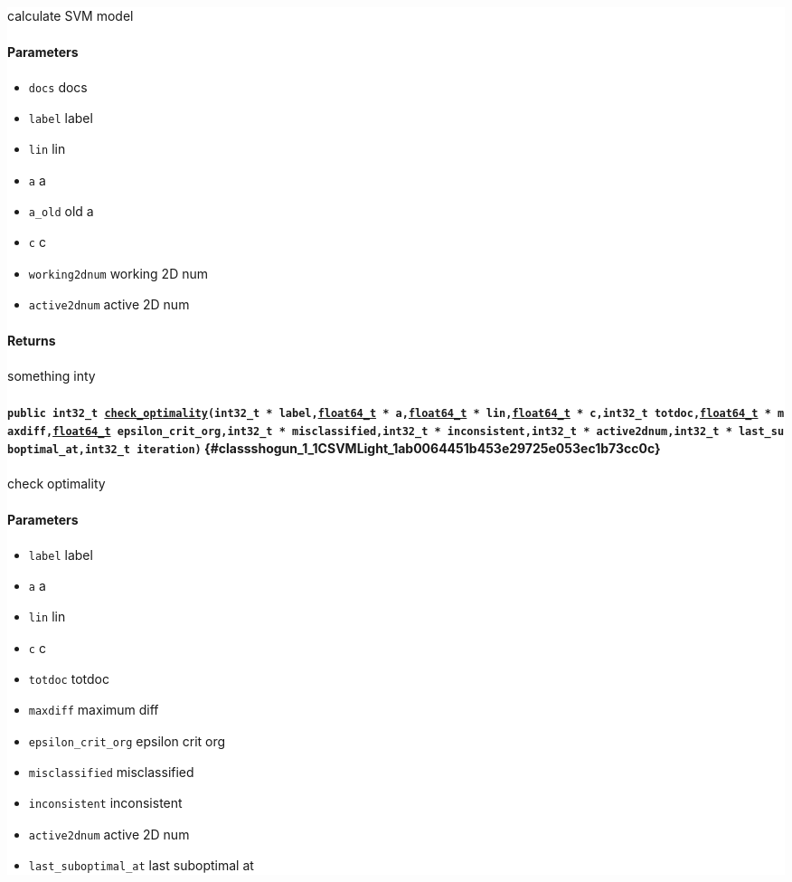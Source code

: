 calculate SVM model

#### Parameters
* `docs` docs 

* `label` label 

* `lin` lin 

* `a` a 

* `a_old` old a 

* `c` c 

* `working2dnum` working 2D num 

* `active2dnum` active 2D num 

#### Returns
something inty

#### `public int32_t `[`check_optimality`](#classshogun_1_1CSVMLight_1ab0064451b453e29725e053ec1b73cc0c)`(int32_t * label,`[`float64_t`](#common_8h_1ac55f3ae81b5bc9053760baacf57e47f4)` * a,`[`float64_t`](#common_8h_1ac55f3ae81b5bc9053760baacf57e47f4)` * lin,`[`float64_t`](#common_8h_1ac55f3ae81b5bc9053760baacf57e47f4)` * c,int32_t totdoc,`[`float64_t`](#common_8h_1ac55f3ae81b5bc9053760baacf57e47f4)` * maxdiff,`[`float64_t`](#common_8h_1ac55f3ae81b5bc9053760baacf57e47f4)` epsilon_crit_org,int32_t * misclassified,int32_t * inconsistent,int32_t * active2dnum,int32_t * last_suboptimal_at,int32_t iteration)` {#classshogun_1_1CSVMLight_1ab0064451b453e29725e053ec1b73cc0c}

check optimality

#### Parameters
* `label` label 

* `a` a 

* `lin` lin 

* `c` c 

* `totdoc` totdoc 

* `maxdiff` maximum diff 

* `epsilon_crit_org` epsilon crit org 

* `misclassified` misclassified 

* `inconsistent` inconsistent 

* `active2dnum` active 2D num 

* `last_suboptimal_at` last suboptimal at 
